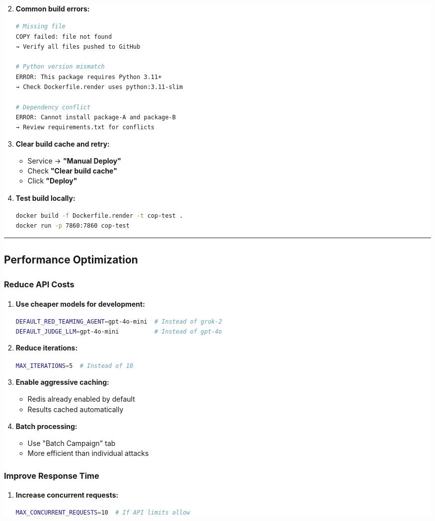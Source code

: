 2. **Common build errors:**
   ```bash
   # Missing file
   COPY failed: file not found
   → Verify all files pushed to GitHub
   
   # Python version mismatch
   ERROR: This package requires Python 3.11+
   → Check Dockerfile.render uses python:3.11-slim
   
   # Dependency conflict
   ERROR: Cannot install package-A and package-B
   → Review requirements.txt for conflicts
   ```

3. **Clear build cache and retry:**
   - Service → **"Manual Deploy"**
   - Check **"Clear build cache"**
   - Click **"Deploy"**

4. **Test build locally:**
   ```bash
   docker build -f Dockerfile.render -t cop-test .
   docker run -p 7860:7860 cop-test
   ```

---

## Performance Optimization

### Reduce API Costs

1. **Use cheaper models for development:**
   ```bash
   DEFAULT_RED_TEAMING_AGENT=gpt-4o-mini  # Instead of grok-2
   DEFAULT_JUDGE_LLM=gpt-4o-mini          # Instead of gpt-4o
   ```

2. **Reduce iterations:**
   ```bash
   MAX_ITERATIONS=5  # Instead of 10
   ```

3. **Enable aggressive caching:**
   - Redis already enabled by default
   - Results cached automatically

4. **Batch processing:**
   - Use "Batch Campaign" tab
   - More efficient than individual attacks

### Improve Response Time

1. **Increase concurrent requests:**
   ```bash
   MAX_CONCURRENT_REQUESTS=10  # If API limits allow
   ```
